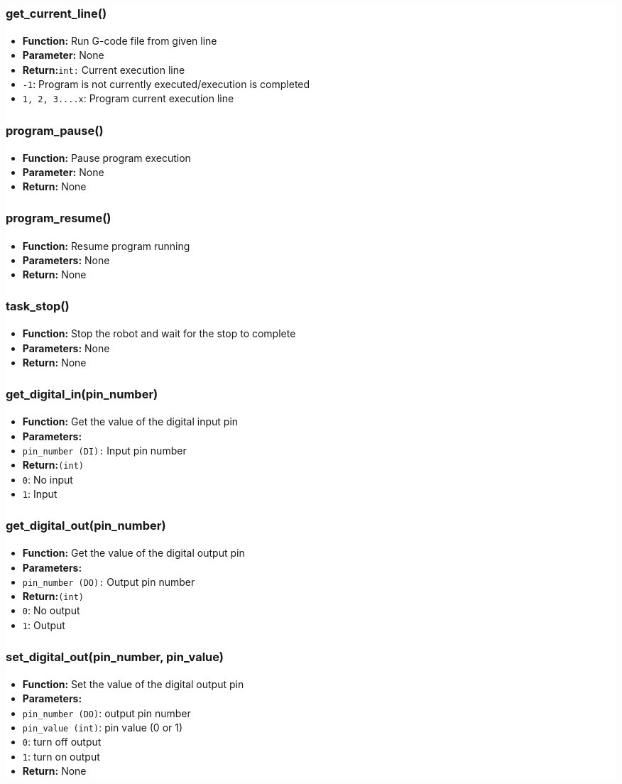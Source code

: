 ### get_current_line()

- **Function:** Run G-code file from given line
- **Parameter:** None
- **Return:**`int:` Current execution line
- `-1`: Program is not currently executed/execution is completed
- `1, 2, 3....x`: Program current execution line

### program_pause()

- **Function:** Pause program execution
- **Parameter:** None
- **Return:** None

### program_resume()

- **Function:** Resume program running
- **Parameters:** None
- **Return:** None

### task_stop()

- **Function:** Stop the robot and wait for the stop to complete
- **Parameters:** None
- **Return:** None

### get_digital_in(pin_number)

- **Function:** Get the value of the digital input pin
- **Parameters:**
- `pin_number (DI):` Input pin number
- **Return:**`(int)`
- `0`: No input
- `1`: Input

### get_digital_out(pin_number)

- **Function:** Get the value of the digital output pin
- **Parameters:**
- `pin_number (DO):` Output pin number
- **Return:**`(int)`
- `0`: No output
- `1`: Output

### set_digital_out(pin_number, pin_value)

- **Function:** Set the value of the digital output pin
- **Parameters:**
- `pin_number (DO)`: output pin number
- `pin_value (int)`: pin value (0 or 1)
- `0`: turn off output
- `1`: turn on output
- **Return:** None
